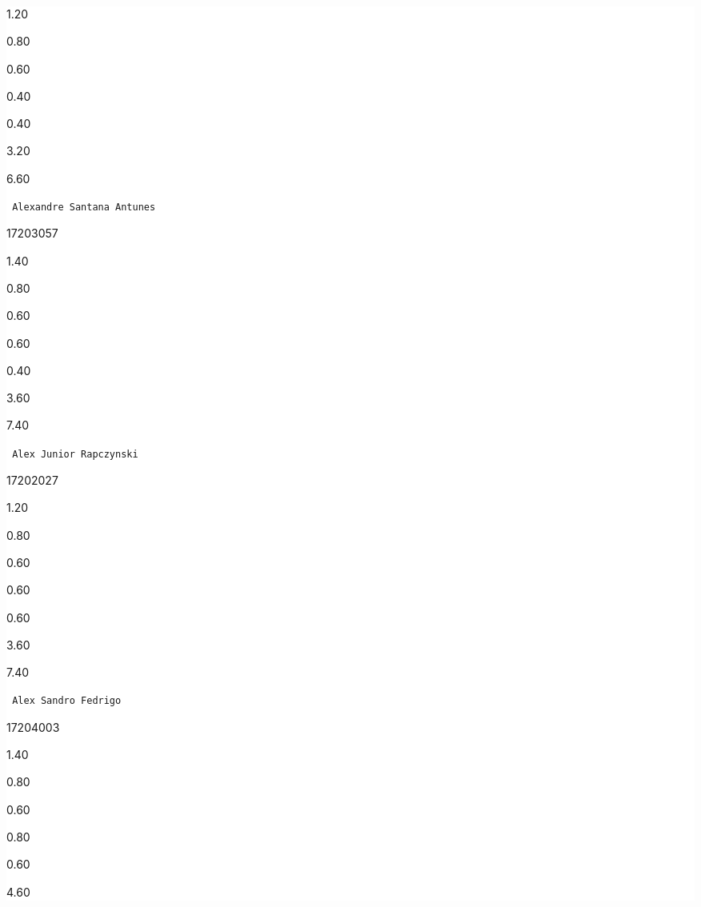    1.20

   0.80

   0.60

   0.40

   0.40

   3.20

   6.60

     Alexandre Santana Antunes 

   17203057

   1.40

   0.80

   0.60

   0.60

   0.40

   3.60

   7.40

     Alex Junior Rapczynski 

   17202027

   1.20

   0.80

   0.60

   0.60

   0.60

   3.60

   7.40

     Alex Sandro Fedrigo 

   17204003

   1.40

   0.80

   0.60

   0.80

   0.60

   4.60
